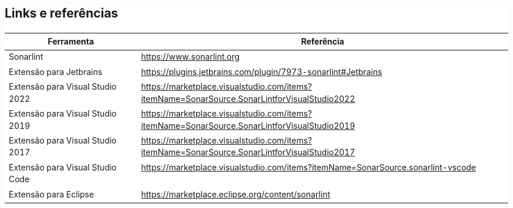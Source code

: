 ## Links e referências
| Ferramenta                       | Referência                                                   |
| -------------------------------- | ------------------------------------------------------------ |
| Sonarlint                        | https://www.sonarlint.org                                    |
| Extensão para Jetbrains          | https://plugins.jetbrains.com/plugin/7973-sonarlint#Jetbrains |
| Extensão para Visual Studio 2022 | https://marketplace.visualstudio.com/items?itemName=SonarSource.SonarLintforVisualStudio2022 |
| Extensão para Visual Studio 2019 | https://marketplace.visualstudio.com/items?itemName=SonarSource.SonarLintforVisualStudio2019 |
| Extensão para Visual Studio 2017 | https://marketplace.visualstudio.com/items?itemName=SonarSource.SonarLintforVisualStudio2017 |
| Extensão para Visual Studio Code | https://marketplace.visualstudio.com/items?itemName=SonarSource.sonarlint-vscode |
| Extensão para Eclipse            | https://marketplace.eclipse.org/content/sonarlint            |

